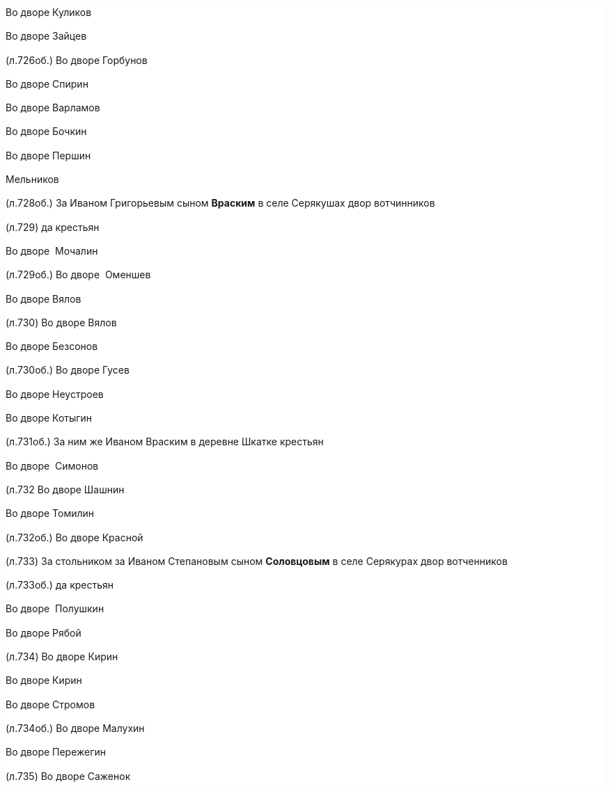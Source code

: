 Во дворе Куликов

Во дворе Зайцев

(л.726об.) Во дворе Горбунов

Во дворе Спирин

Во дворе Варламов

Во дворе Бочкин

Во дворе Першин

Мельников

(л.728об.) За Иваном Григорьевым сыном **Враским** в селе Серякушах двор вотчинников

(л.729) да крестьян

Во дворе  Мочалин

(л.729об.) Во дворе  Оменшев

Во дворе Вялов

(л.730) Во дворе Вялов

Во дворе Безсонов

(л.730об.) Во дворе Гусев

Во дворе Неустроев

Во дворе Котыгин

(л.731об.) За ним же Иваном Враским в деревне Шкатке крестьян

Во дворе  Симонов

(л.732 Во дворе Шашнин

Во дворе Томилин

(л.732об.) Во дворе Красной

(л.733) За стольником за Иваном Степановым сыном **Соловцовым** в селе Серякурах двор вотченников

(л.733об.) да крестьян

Во дворе  Полушкин

Во дворе Рябой

(л.734) Во дворе Кирин

Во дворе Кирин

Во дворе Стромов

(л.734об.) Во дворе Малухин

Во дворе Пережегин

(л.735) Во дворе Саженок
